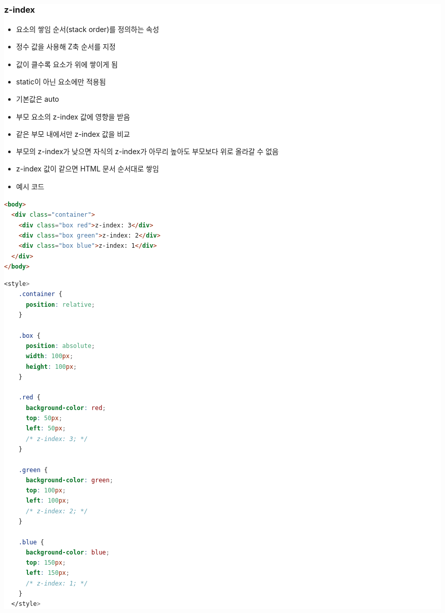### z-index

- 요소의 쌓임 순서(stack order)를 정의하는 속성

- 정수 값을 사용해 Z축 순서를 지정

- 값이 클수록 요소가 위에 쌓이게 됨

- static이 아닌 요소에만 적용됨

- 기본값은 auto

- 부모 요소의 z-index 값에 영향을 받음

- 같은 부모 내에서만 z-index 값을 비교

- 부모의 z-index가 낮으면 자식의 z-index가 아무리 높아도 부모보다 위로 올라갈 수 없음

- z-index 값이 같으면 HTML 문서 순서대로 쌓임

- 예시 코드

```html
<body>
  <div class="container">
    <div class="box red">z-index: 3</div>
    <div class="box green">z-index: 2</div>
    <div class="box blue">z-index: 1</div>
  </div>
</body>
```

```css
<style>
    .container {
      position: relative;
    }

    .box {
      position: absolute;
      width: 100px;
      height: 100px;
    }

    .red {
      background-color: red;
      top: 50px;
      left: 50px;
      /* z-index: 3; */
    }

    .green {
      background-color: green;
      top: 100px;
      left: 100px;
      /* z-index: 2; */
    }

    .blue {
      background-color: blue;
      top: 150px;
      left: 150px;
      /* z-index: 1; */
    }
  </style>
```
